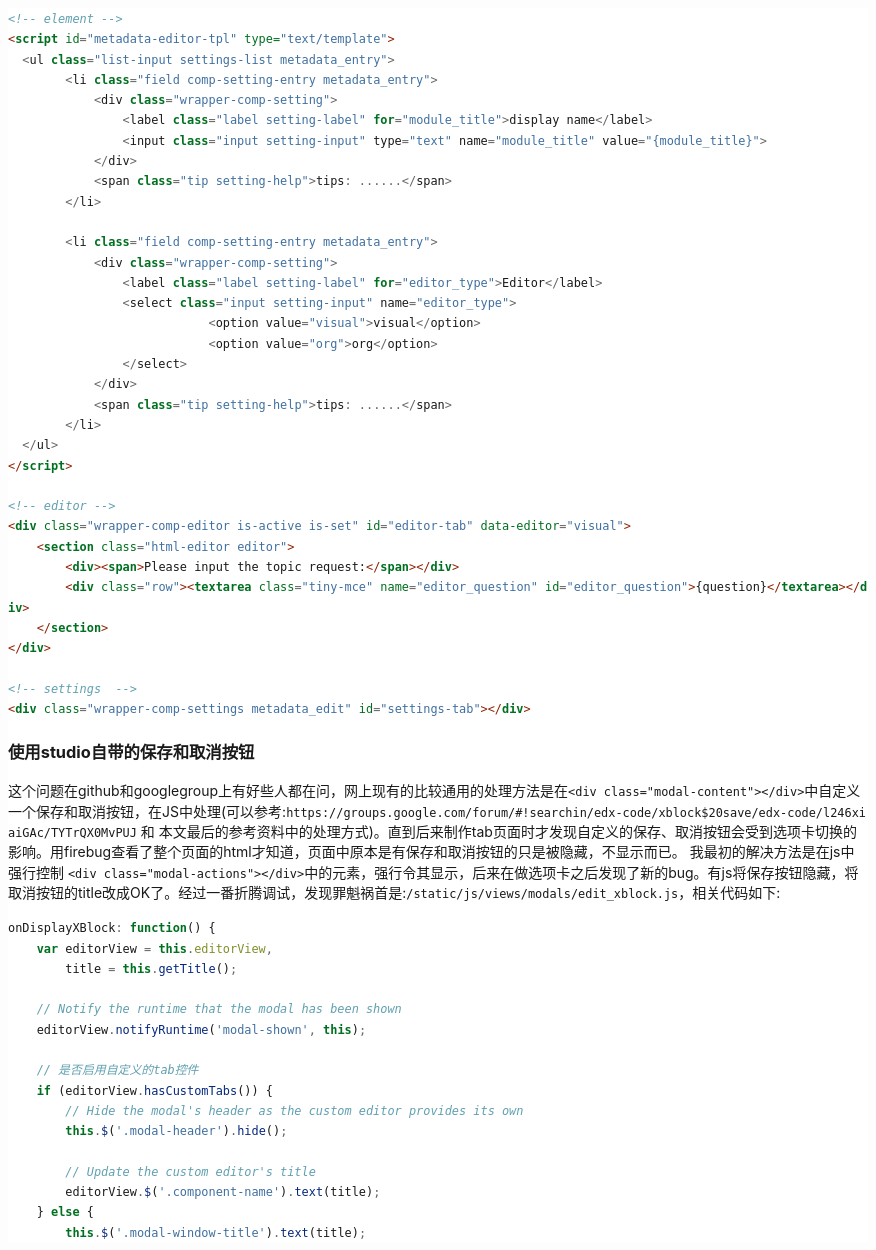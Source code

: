 ~~~ html
<!-- element -->
<script id="metadata-editor-tpl" type="text/template">
  <ul class="list-input settings-list metadata_entry">
        <li class="field comp-setting-entry metadata_entry">
            <div class="wrapper-comp-setting">
                <label class="label setting-label" for="module_title">display name</label>
                <input class="input setting-input" type="text" name="module_title" value="{module_title}">
            </div>
            <span class="tip setting-help">tips: ......</span>
        </li>

        <li class="field comp-setting-entry metadata_entry">
            <div class="wrapper-comp-setting">
                <label class="label setting-label" for="editor_type">Editor</label>
                <select class="input setting-input" name="editor_type">
                            <option value="visual">visual</option>
                            <option value="org">org</option>
                </select>
            </div>
            <span class="tip setting-help">tips: ......</span>
        </li>
  </ul>
</script>

<!-- editor -->
<div class="wrapper-comp-editor is-active is-set" id="editor-tab" data-editor="visual">
    <section class="html-editor editor">
        <div><span>Please input the topic request:</span></div>
        <div class="row"><textarea class="tiny-mce" name="editor_question" id="editor_question">{question}</textarea></div>
    </section>
</div>

<!-- settings  -->
<div class="wrapper-comp-settings metadata_edit" id="settings-tab"></div>
~~~

### 使用studio自带的保存和取消按钮

这个问题在github和googlegroup上有好些人都在问，网上现有的比较通用的处理方法是在```<div class="modal-content"></div>```中自定义一个保存和取消按钮，在JS中处理(可以参考:```https://groups.google.com/forum/#!searchin/edx-code/xblock$20save/edx-code/l246xiaiGAc/TYTrQX0MvPUJ``` 和 本文最后的参考资料中的处理方式)。直到后来制作tab页面时才发现自定义的保存、取消按钮会受到选项卡切换的影响。用firebug查看了整个页面的html才知道，页面中原本是有保存和取消按钮的只是被隐藏，不显示而已。
我最初的解决方法是在js中强行控制 ```<div class="modal-actions"></div>```中的元素，强行令其显示，后来在做选项卡之后发现了新的bug。有js将保存按钮隐藏，将取消按钮的title改成OK了。经过一番折腾调试，发现罪魁祸首是:```/static/js/views/modals/edit_xblock.js```，相关代码如下:  

~~~ javascript
onDisplayXBlock: function() {
    var editorView = this.editorView,
        title = this.getTitle();

    // Notify the runtime that the modal has been shown
    editorView.notifyRuntime('modal-shown', this);

    // 是否启用自定义的tab控件
    if (editorView.hasCustomTabs()) {
        // Hide the modal's header as the custom editor provides its own
        this.$('.modal-header').hide();

        // Update the custom editor's title
        editorView.$('.component-name').text(title);
    } else {
        this.$('.modal-window-title').text(title);
~~~